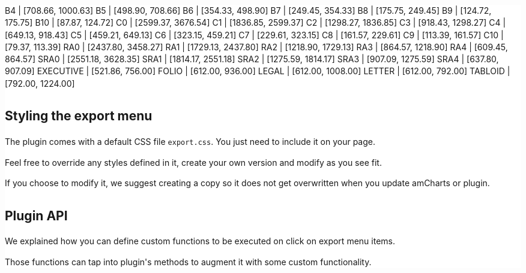 B4 | [708.66, 1000.63]
B5 | [498.90, 708.66]
B6 | [354.33, 498.90]
B7 | [249.45, 354.33]
B8 | [175.75, 249.45]
B9 | [124.72, 175.75]
B10 | [87.87, 124.72]
C0 | [2599.37, 3676.54]
C1 | [1836.85, 2599.37]
C2 | [1298.27, 1836.85]
C3 | [918.43, 1298.27]
C4 | [649.13, 918.43]
C5 | [459.21, 649.13]
C6 | [323.15, 459.21]
C7 | [229.61, 323.15]
C8 | [161.57, 229.61]
C9 | [113.39, 161.57]
C10 | [79.37, 113.39]
RA0 | [2437.80, 3458.27]
RA1 | [1729.13, 2437.80]
RA2 | [1218.90, 1729.13]
RA3 | [864.57, 1218.90]
RA4 | [609.45, 864.57]
SRA0 | [2551.18, 3628.35]
SRA1 | [1814.17, 2551.18]
SRA2 | [1275.59, 1814.17]
SRA3 | [907.09, 1275.59]
SRA4 | [637.80, 907.09]
EXECUTIVE | [521.86, 756.00]
FOLIO | [612.00, 936.00]
LEGAL | [612.00, 1008.00]
LETTER | [612.00, 792.00]
TABLOID | [792.00, 1224.00]

## Styling the export menu

The plugin comes with a default CSS file `export.css`. You just need to include 
it on your page.

Feel free to override any styles defined in it, create your own version and 
modify as you see fit.

If you choose to modify it, we suggest creating a copy so it does not get 
overwritten when you update amCharts or plugin.


## Plugin API

We explained how you can define custom functions to be executed on click on 
export menu items.

Those functions can tap into plugin's methods to augment it with some custom 
functionality.

